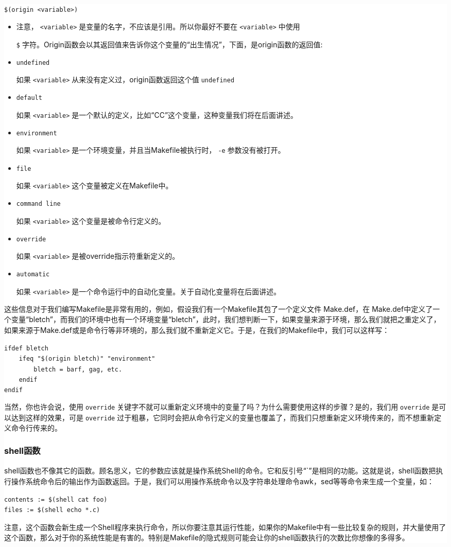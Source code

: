 ```
$(origin <variable>)
```

- 注意， `<variable>` 是变量的名字，不应该是引用。所以你最好不要在 `<variable>` 中使用

  `$` 字符。Origin函数会以其返回值来告诉你这个变量的“出生情况”，下面，是origin函数的返回值:

- `undefined`

  如果 `<variable>` 从来没有定义过，origin函数返回这个值 `undefined`

- `default`

  如果 `<variable>` 是一个默认的定义，比如“CC”这个变量，这种变量我们将在后面讲述。

- `environment`

  如果 `<variable>` 是一个环境变量，并且当Makefile被执行时， `-e` 参数没有被打开。

- `file`

  如果 `<variable>` 这个变量被定义在Makefile中。

- `command line`

  如果 `<variable>` 这个变量是被命令行定义的。

- `override`

  如果 `<variable>` 是被override指示符重新定义的。

- `automatic`

  如果 `<variable>` 是一个命令运行中的自动化变量。关于自动化变量将在后面讲述。

这些信息对于我们编写Makefile是非常有用的，例如，假设我们有一个Makefile其包了一个定义文件 Make.def，在 Make.def中定义了一个变量“bletch”，而我们的环境中也有一个环境变量“bletch”，此时，我们想判断一下，如果变量来源于环境，那么我们就把之重定义了，如果来源于Make.def或是命令行等非环境的，那么我们就不重新定义它。于是，在我们的Makefile中，我们可以这样写：

```
ifdef bletch
    ifeq "$(origin bletch)" "environment"
        bletch = barf, gag, etc.
    endif
endif
```

当然，你也许会说，使用 `override` 关键字不就可以重新定义环境中的变量了吗？为什么需要使用这样的步骤？是的，我们用 `override` 是可以达到这样的效果，可是 `override` 过于粗暴，它同时会把从命令行定义的变量也覆盖了，而我们只想重新定义环境传来的，而不想重新定义命令行传来的。

### shell函数

shell函数也不像其它的函数。顾名思义，它的参数应该就是操作系统Shell的命令。它和反引号“`”是相同的功能。这就是说，shell函数把执行操作系统命令后的输出作为函数返回。于是，我们可以用操作系统命令以及字符串处理命令awk，sed等等命令来生成一个变量，如：

```
contents := $(shell cat foo)
files := $(shell echo *.c)
```

注意，这个函数会新生成一个Shell程序来执行命令，所以你要注意其运行性能，如果你的Makefile中有一些比较复杂的规则，并大量使用了这个函数，那么对于你的系统性能是有害的。特别是Makefile的隐式规则可能会让你的shell函数执行的次数比你想像的多得多。
